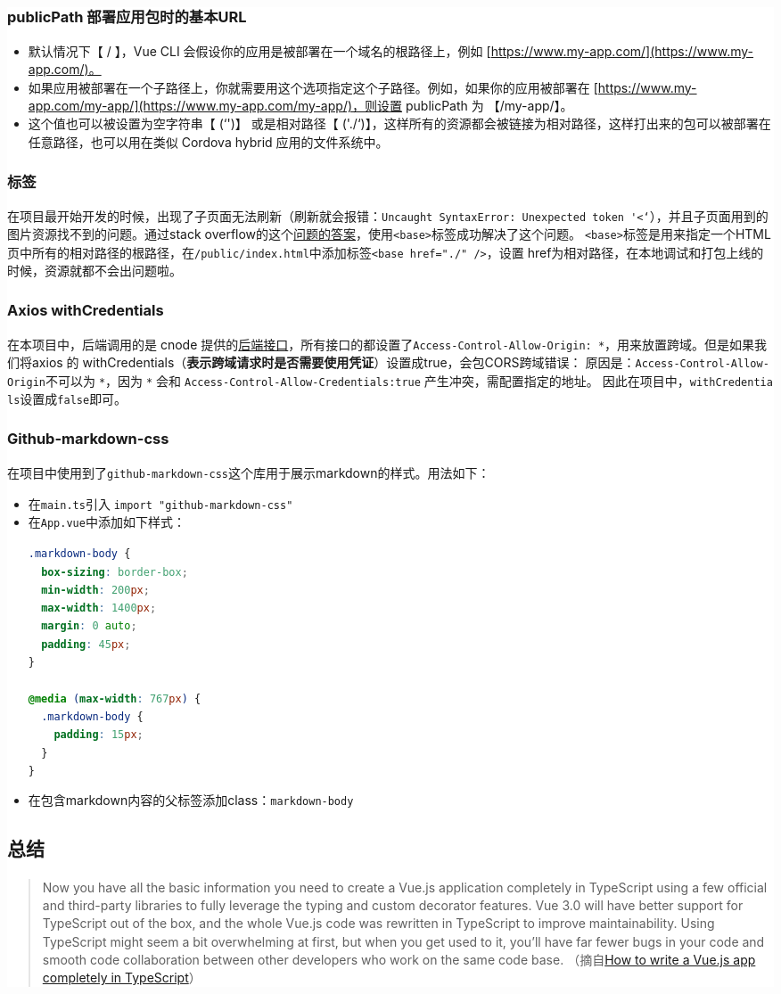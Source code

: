 ### publicPath 部署应用包时的基本URL
*   默认情况下【 / 】，Vue CLI 会假设你的应用是被部署在一个域名的根路径上，例如 [https://www.my-app.com/](https://www.my-app.com/)。
*   如果应用被部署在一个子路径上，你就需要用这个选项指定这个子路径。例如，如果你的应用被部署在 [https://www.my-app.com/my-app/](https://www.my-app.com/my-app/)，则设置 publicPath 为 【/my-app/】。
*   这个值也可以被设置为空字符串【 (‘')】 或是相对路径【 ('./‘)】，这样所有的资源都会被链接为相对路径，这样打出来的包可以被部署在任意路径，也可以用在类似 Cordova hybrid 应用的文件系统中。

### <base> 标签
在项目最开始开发的时候，出现了子页面无法刷新（刷新就会报错：`Uncaught SyntaxError: Unexpected token '<‘`），并且子页面用到的图片资源找不到的问题。通过stack overflow的这个[问题的答案](https://stackoverflow.com/questions/51210795/vue-cli-uncaught-syntaxerror-unexpected-token)，使用`<base>`标签成功解决了这个问题。
`<base>`标签是用来指定一个HTML页中所有的相对路径的根路径，在`/public/index.html`中添加标签`<base href="./" />`，设置 href为相对路径，在本地调试和打包上线的时候，资源就都不会出问题啦。

### Axios withCredentials
在本项目中，后端调用的是 cnode 提供的[后端接口](https://cnodejs.org/api)，所有接口的都设置了`Access-Control-Allow-Origin: *`，用来放置跨域。但是如果我们将axios 的 withCredentials（**表示跨域请求时是否需要使用凭证**）设置成true，会包CORS跨域错误：
 原因是：`Access-Control-Allow-Origin`不可以为 `*`，因为 `*` 会和 `Access-Control-Allow-Credentials:true` 产生冲突，需配置指定的地址。
因此在项目中，`withCredentials`设置成`false`即可。

### Github-markdown-css
在项目中使用到了`github-markdown-css`这个库用于展示markdown的样式。用法如下：
- 在`main.ts`引入 `import "github-markdown-css"`
- 在`App.vue`中添加如下样式：
  ```css
  .markdown-body {
    box-sizing: border-box;
    min-width: 200px;
    max-width: 1400px;
    margin: 0 auto;
    padding: 45px;
  }
  
  @media (max-width: 767px) {
    .markdown-body {
      padding: 15px;
    }
  }
  ```
- 在包含markdown内容的父标签添加class：`markdown-body`

## 总结
> Now you have all the basic information you need to create a Vue.js application completely in TypeScript using a few official and third-party libraries to fully leverage the typing and custom decorator features. Vue 3.0 will have better support for TypeScript out of the box, and the whole Vue.js code was rewritten in TypeScript to improve maintainability.
Using TypeScript might seem a bit overwhelming at first, but when you get used to it, you’ll have far fewer bugs in your code and smooth code collaboration between other developers who work on the same code base. （摘自[How to write a Vue.js app completely in TypeScript](https://blog.logrocket.com/how-to-write-a-vue-js-app-completely-in-typescript/)）
